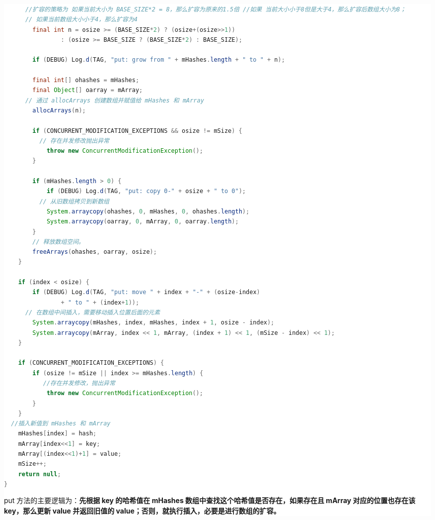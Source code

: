 ```java
      //扩容的策略为 如果当前大小为 BASE_SIZE*2 = 8，那么扩容为原来的1.5倍 //如果 当前大小小于8但是大于4，那么扩容后数组大小为8；
      // 如果当前数组大小小于4，那么扩容为4
        final int n = osize >= (BASE_SIZE*2) ? (osize+(osize>>1))
                : (osize >= BASE_SIZE ? (BASE_SIZE*2) : BASE_SIZE);

        if (DEBUG) Log.d(TAG, "put: grow from " + mHashes.length + " to " + n);

        final int[] ohashes = mHashes;
        final Object[] oarray = mArray;
      // 通过 allocArrays 创建数组并赋值给 mHashes 和 mArray
        allocArrays(n);

        if (CONCURRENT_MODIFICATION_EXCEPTIONS && osize != mSize) {
          // 存在并发修改抛出异常
            throw new ConcurrentModificationException();
        }

        if (mHashes.length > 0) {
            if (DEBUG) Log.d(TAG, "put: copy 0-" + osize + " to 0");
          // 从旧数组拷贝到新数组
            System.arraycopy(ohashes, 0, mHashes, 0, ohashes.length);
            System.arraycopy(oarray, 0, mArray, 0, oarray.length);
        }
		// 释放数组空间。
        freeArrays(ohashes, oarray, osize);
    }

    if (index < osize) {
        if (DEBUG) Log.d(TAG, "put: move " + index + "-" + (osize-index)
                + " to " + (index+1));
      // 在数组中间插入，需要移动插入位置后面的元素
        System.arraycopy(mHashes, index, mHashes, index + 1, osize - index);
        System.arraycopy(mArray, index << 1, mArray, (index + 1) << 1, (mSize - index) << 1);
    }

    if (CONCURRENT_MODIFICATION_EXCEPTIONS) {
        if (osize != mSize || index >= mHashes.length) {
           //存在并发修改，抛出异常
            throw new ConcurrentModificationException();
        }
    }
  //插入新值到 mHashes 和 mArray
    mHashes[index] = hash;
    mArray[index<<1] = key;
    mArray[(index<<1)+1] = value;
    mSize++;
    return null;
}
```

put 方法的主要逻辑为：**先根据 key 的哈希值在 mHashes 数组中查找这个哈希值是否存在，如果存在且 mArray 对应的位置也存在该 key，那么更新 value 并返回旧值的 value；否则，就执行插入，必要是进行数组的扩容。**
